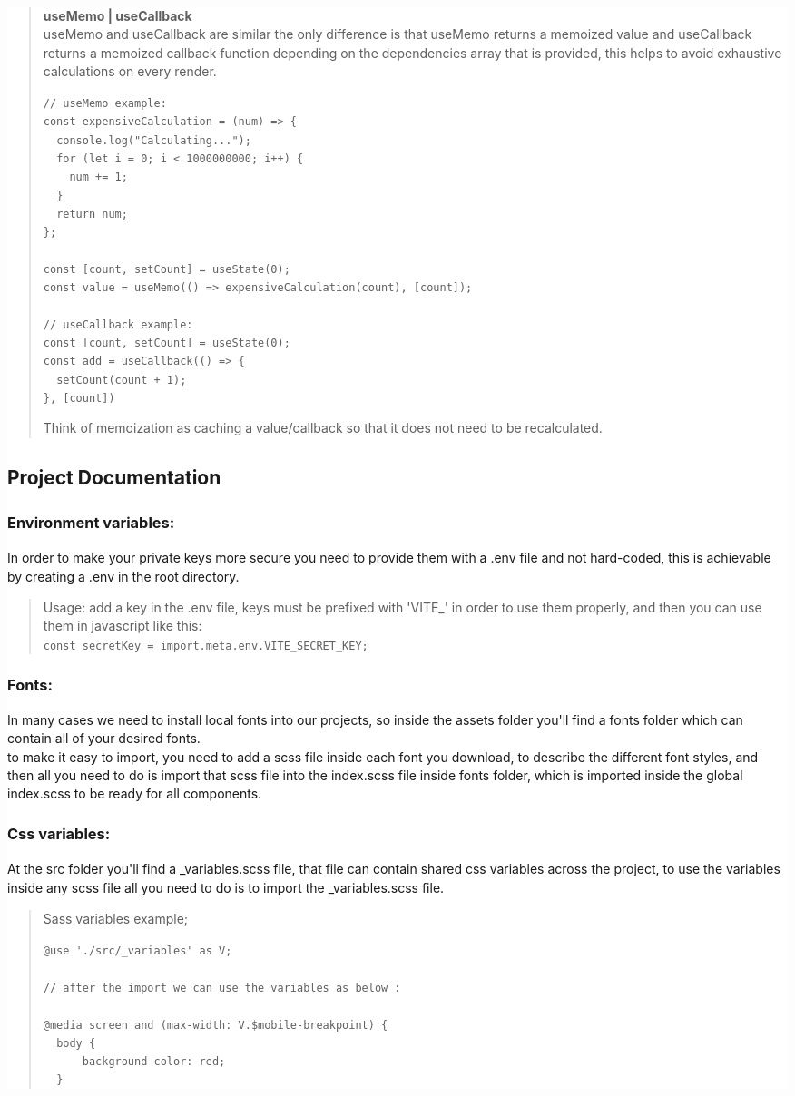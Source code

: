 > **useMemo | useCallback**  
> useMemo and useCallback are similar the only difference is that useMemo returns a memoized value and useCallback returns
> a memoized callback function depending on the dependencies array that is provided, this helps to avoid exhaustive calculations on every render.
> ```
> // useMemo example:
> const expensiveCalculation = (num) => {
>   console.log("Calculating...");
>   for (let i = 0; i < 1000000000; i++) {
>     num += 1;
>   }
>   return num;
> };
>
> const [count, setCount] = useState(0);
> const value = useMemo(() => expensiveCalculation(count), [count]);
>
> // useCallback example:
> const [count, setCount] = useState(0);
> const add = useCallback(() => {
>   setCount(count + 1);
> }, [count])
> ```
> Think of memoization as caching a value/callback so that it does not need to be recalculated.

## Project Documentation

### Environment variables:

In order to make your private keys more secure you need to provide them with a .env file and not hard-coded, this
is achievable by creating a .env in the root directory.
> Usage:
> add a key in the .env file, keys must be prefixed with 'VITE_' in order to use them properly, and then you can use them in javascript like this:  
> `const secretKey = import.meta.env.VITE_SECRET_KEY;`

### Fonts:

In many cases we need to install local fonts into our projects, so inside the assets folder you'll find
a fonts folder which can contain all of your desired fonts.  
to make it easy to import, you need to add a scss file inside each font you download, to describe the different font styles, 
and then all you need to do is import that scss file into the index.scss file inside fonts folder, which is imported inside the global index.scss to be ready for all components.

### Css variables:

At the src folder you'll find a _variables.scss file, that file can contain shared css variables across the project,
to use the variables inside any scss file all you need to do is to import the _variables.scss file.
> Sass variables example;
> ```
> @use './src/_variables' as V;  
> 
> // after the import we can use the variables as below :
> 
> @media screen and (max-width: V.$mobile-breakpoint) {  
>   body {  
>       background-color: red;  
>   }  